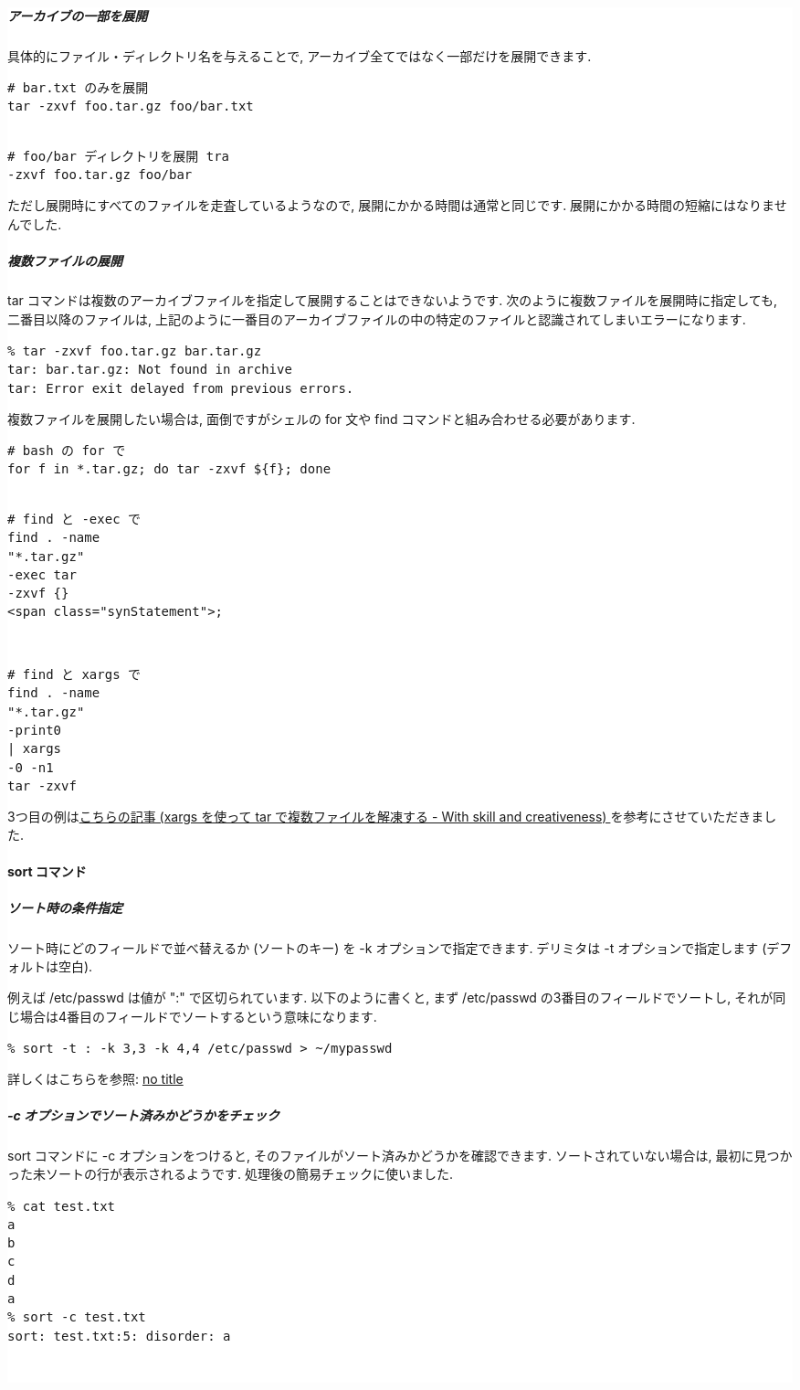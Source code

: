 <h5> アーカイブの一部を展開</h5>
<p>具体的にファイル・ディレクトリ名を与えることで, アーカイブ全てではなく一部だけを展開できます. </p>
<pre class="syntax-highlight">
<span class="synComment"># bar.txt のみを展開</span>
tar <span class="synSpecial">-zxvf</span> foo.tar.gz foo/bar.txt

<span class="synComment"># foo/bar ディレクトリを展開</span>
tra <span class="synSpecial">-zxvf</span> foo.tar.gz foo/bar
</pre>

<p>ただし展開時にすべてのファイルを走査しているようなので, 展開にかかる時間は通常と同じです. 展開にかかる時間の短縮にはなりませんでした.</p>
<h5> 複数ファイルの展開</h5>
<p>tar コマンドは複数のアーカイブファイルを指定して展開することはできないようです. 次のように複数ファイルを展開時に指定しても, 二番目以降のファイルは, 上記のように一番目のアーカイブファイルの中の特定のファイルと認識されてしまいエラーになります. </p>
<pre class="syntax-highlight">
% tar <span class="synSpecial">-zxvf</span> foo.tar.gz bar.tar.gz
tar: bar.tar.gz: Not found <span class="synError">in</span> archive
tar: Error <span class="synStatement">exit</span> delayed from previous errors.
</pre>

<p>複数ファイルを展開したい場合は, 面倒ですがシェルの for 文や find コマンドと組み合わせる必要があります.</p>
<pre class="syntax-highlight">
<span class="synComment"># bash の for で</span>
<span class="synStatement">for</span> f <span class="synStatement">in</span> *.tar.gz<span class="synStatement">;</span> <span class="synStatement">do</span> tar -zxvf <span class="synPreProc">${f}</span><span class="synStatement">;</span> <span class="synStatement">done</span>

<span class="synComment"># find と -exec で</span>
<span class="synStatement">find . </span>-name <span class="synStatement">"</span><span class="synConstant">*.tar.gz</span><span class="synStatement">"</span> <span class="synSpecial">-exec</span> tar <span class="synSpecial">-zxvf</span> <span class="synSpecial">{}</span> \<span class="synStatement">;</span> 

<span class="synComment"># find と xargs で</span>
<span class="synStatement">find . </span>-name <span class="synStatement">"</span><span class="synConstant">*.tar.gz</span><span class="synStatement">"</span> <span class="synSpecial">-print0</span> <span class="synStatement">|</span> xargs <span class="synConstant">-0</span> <span class="synSpecial">-n1</span> tar <span class="synSpecial">-zxvf</span>
</pre>

<p>3つ目の例は<a href="http://d.hatena.ne.jp/shohu33/20100311/1268270290" target="_blank">こちらの記事 (xargs を使って tar で複数ファイルを解凍する - With skill and creativeness) </a>を参考にさせていただきました.</p>
<h4> sort コマンド</h4>
<h5> ソート時の条件指定</h5>
<p>ソート時にどのフィールドで並べ替えるか (ソートのキー) を -k オプションで指定できます. デリミタは -t オプションで指定します (デフォルトは空白).</p>
<p>例えば /etc/passwd は値が ":" で区切られています. 以下のように書くと, まず /etc/passwd の3番目のフィールドでソートし, それが同じ場合は4番目のフィールドでソートするという意味になります.</p>
<pre>
% sort -t : -k 3,3 -k 4,4 /etc/passwd > ~/mypasswd
</pre>

<p>詳しくはこちらを参照: <a href="http://www.ibm.com/developerworks/jp/linux/library/l-tiptex4/" target="_blank">no title</a></p>
<h5> -c オプションでソート済みかどうかをチェック</h5>
<p>sort コマンドに -c オプションをつけると, そのファイルがソート済みかどうかを確認できます. ソートされていない場合は, 最初に見つかった未ソートの行が表示されるようです. 処理後の簡易チェックに使いました.</p>
<pre class="syntax-highlight">
% cat <span class="synStatement">test</span>.txt
a
b
c
d
a
% <span class="synStatement">sort</span> <span class="synSpecial">-c</span> <span class="synStatement">test</span>.txt
<span class="synStatement">sort</span>: <span class="synStatement">test</span>.txt:<span class="synConstant">5</span>: disorder: a